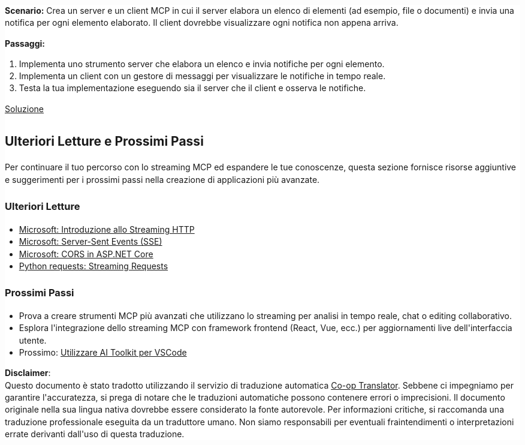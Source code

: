 **Scenario:**
Crea un server e un client MCP in cui il server elabora un elenco di elementi (ad esempio, file o documenti) e invia una notifica per ogni elemento elaborato. Il client dovrebbe visualizzare ogni notifica non appena arriva.

**Passaggi:**

1. Implementa uno strumento server che elabora un elenco e invia notifiche per ogni elemento.
2. Implementa un client con un gestore di messaggi per visualizzare le notifiche in tempo reale.
3. Testa la tua implementazione eseguendo sia il server che il client e osserva le notifiche.

[Soluzione](./solution/README.md)

## Ulteriori Letture e Prossimi Passi

Per continuare il tuo percorso con lo streaming MCP ed espandere le tue conoscenze, questa sezione fornisce risorse aggiuntive e suggerimenti per i prossimi passi nella creazione di applicazioni più avanzate.

### Ulteriori Letture

- [Microsoft: Introduzione allo Streaming HTTP](https://learn.microsoft.com/aspnet/core/fundamentals/http-requests?view=aspnetcore-8.0&WT.mc_id=%3Fwt.mc_id%3DMVP_452430#streaming)
- [Microsoft: Server-Sent Events (SSE)](https://learn.microsoft.com/azure/application-gateway/for-containers/server-sent-events?tabs=server-sent-events-gateway-api&WT.mc_id=%3Fwt.mc_id%3DMVP_452430)
- [Microsoft: CORS in ASP.NET Core](https://learn.microsoft.com/aspnet/core/security/cors?view=aspnetcore-8.0&WT.mc_id=%3Fwt.mc_id%3DMVP_452430)
- [Python requests: Streaming Requests](https://requests.readthedocs.io/en/latest/user/advanced/#streaming-requests)

### Prossimi Passi

- Prova a creare strumenti MCP più avanzati che utilizzano lo streaming per analisi in tempo reale, chat o editing collaborativo.
- Esplora l'integrazione dello streaming MCP con framework frontend (React, Vue, ecc.) per aggiornamenti live dell'interfaccia utente.
- Prossimo: [Utilizzare AI Toolkit per VSCode](../07-aitk/README.md)

**Disclaimer**:  
Questo documento è stato tradotto utilizzando il servizio di traduzione automatica [Co-op Translator](https://github.com/Azure/co-op-translator). Sebbene ci impegniamo per garantire l'accuratezza, si prega di notare che le traduzioni automatiche possono contenere errori o imprecisioni. Il documento originale nella sua lingua nativa dovrebbe essere considerato la fonte autorevole. Per informazioni critiche, si raccomanda una traduzione professionale eseguita da un traduttore umano. Non siamo responsabili per eventuali fraintendimenti o interpretazioni errate derivanti dall'uso di questa traduzione.